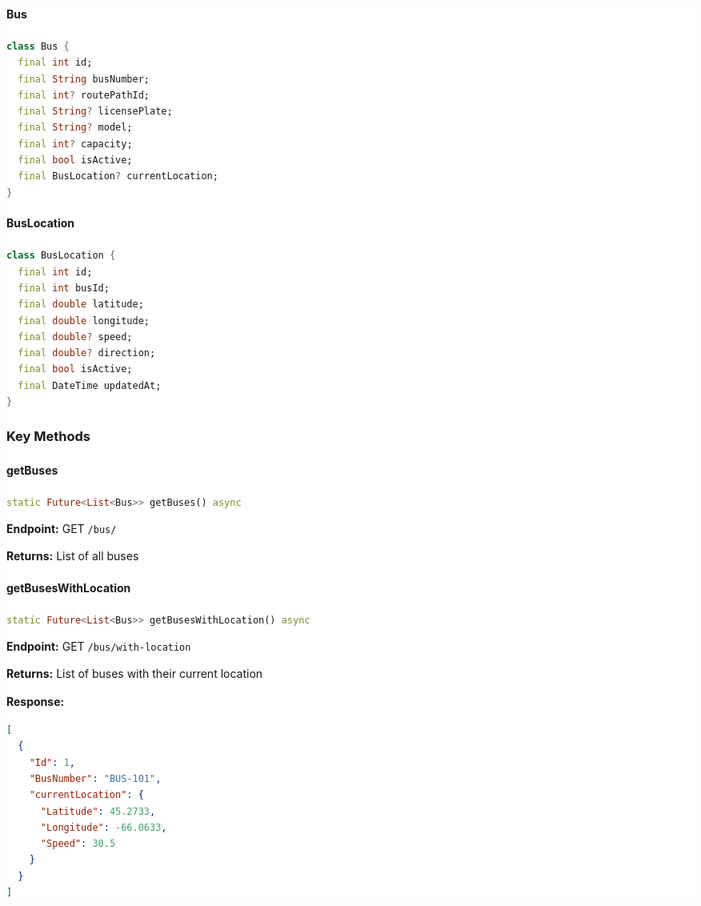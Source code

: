 #### Bus
```dart
class Bus {
  final int id;
  final String busNumber;
  final int? routePathId;
  final String? licensePlate;
  final String? model;
  final int? capacity;
  final bool isActive;
  final BusLocation? currentLocation;
}
```

#### BusLocation
```dart
class BusLocation {
  final int id;
  final int busId;
  final double latitude;
  final double longitude;
  final double? speed;
  final double? direction;
  final bool isActive;
  final DateTime updatedAt;
}
```

### Key Methods

#### getBuses
```dart
static Future<List<Bus>> getBuses() async
```
**Endpoint:** GET `/bus/`

**Returns:** List of all buses

#### getBusesWithLocation
```dart
static Future<List<Bus>> getBusesWithLocation() async
```
**Endpoint:** GET `/bus/with-location`

**Returns:** List of buses with their current location

**Response:**
```json
[
  {
    "Id": 1,
    "BusNumber": "BUS-101",
    "currentLocation": {
      "Latitude": 45.2733,
      "Longitude": -66.0633,
      "Speed": 30.5
    }
  }
]
```
